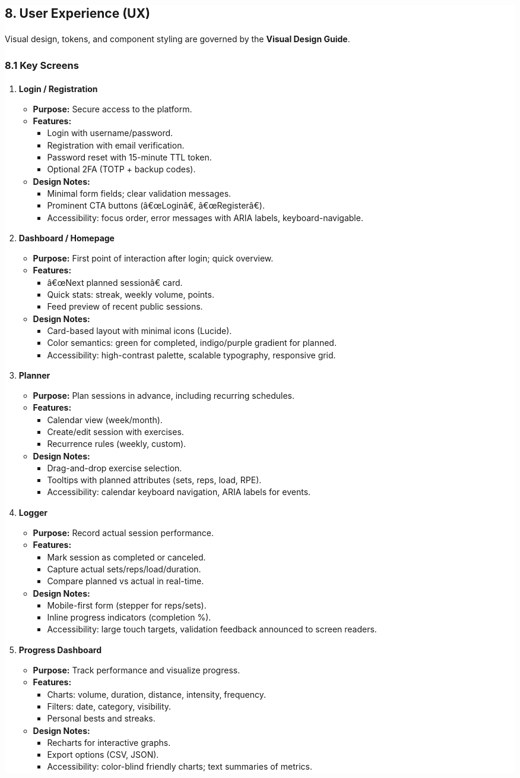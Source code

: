 
## 8. User Experience (UX)

Visual design, tokens, and component styling are governed by the **Visual Design Guide**.

### 8.1 Key Screens

1. **Login / Registration**
   - **Purpose:** Secure access to the platform.
   - **Features:**
     - Login with username/password.
     - Registration with email verification.
     - Password reset with 15-minute TTL token.
     - Optional 2FA (TOTP + backup codes).
   - **Design Notes:**
     - Minimal form fields; clear validation messages.
     - Prominent CTA buttons (â€œLoginâ€, â€œRegisterâ€).
     - Accessibility: focus order, error messages with ARIA labels, keyboard-navigable.

2. **Dashboard / Homepage**
   - **Purpose:** First point of interaction after login; quick overview.
   - **Features:**
     - â€œNext planned sessionâ€ card.
     - Quick stats: streak, weekly volume, points.
     - Feed preview of recent public sessions.
   - **Design Notes:**
     - Card-based layout with minimal icons (Lucide).
     - Color semantics: green for completed, indigo/purple gradient for planned.
     - Accessibility: high-contrast palette, scalable typography, responsive grid.

3. **Planner**
   - **Purpose:** Plan sessions in advance, including recurring schedules.
   - **Features:**
     - Calendar view (week/month).
     - Create/edit session with exercises.
     - Recurrence rules (weekly, custom).
   - **Design Notes:**
     - Drag-and-drop exercise selection.
     - Tooltips with planned attributes (sets, reps, load, RPE).
     - Accessibility: calendar keyboard navigation, ARIA labels for events.

4. **Logger**
   - **Purpose:** Record actual session performance.
   - **Features:**
     - Mark session as completed or canceled.
     - Capture actual sets/reps/load/duration.
     - Compare planned vs actual in real-time.
   - **Design Notes:**
     - Mobile-first form (stepper for reps/sets).
     - Inline progress indicators (completion %).
     - Accessibility: large touch targets, validation feedback announced to screen readers.

5. **Progress Dashboard**
   - **Purpose:** Track performance and visualize progress.
   - **Features:**
     - Charts: volume, duration, distance, intensity, frequency.
     - Filters: date, category, visibility.
     - Personal bests and streaks.
   - **Design Notes:**
     - Recharts for interactive graphs.
     - Export options (CSV, JSON).
     - Accessibility: color-blind friendly charts; text summaries of metrics.
